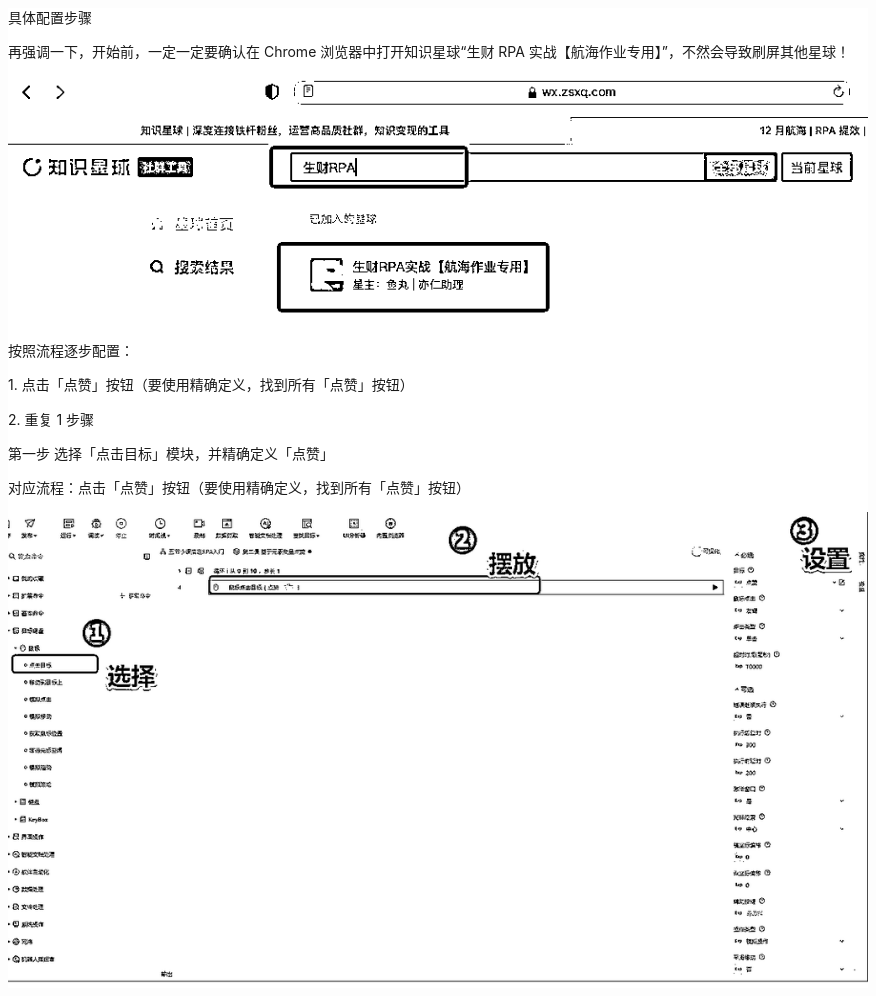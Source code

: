 具体配置步骤

再强调一下，开始前，一定一定要确认在 Chrome 浏览器中打开知识星球“生财 RPA 实战【航海作业专用】”，不然会导致刷屏其他星球！

![](img/e2d64ad6f12fc3ce77edd50740439ebd.png)

按照流程逐步配置：

1\. 点击「点赞」按钮（要使用精确定义，找到所有「点赞」按钮）

2\. 重复 1 步骤

第一步 选择「点击目标」模块，并精确定义「点赞」

对应流程：点击「点赞」按钮（要使用精确定义，找到所有「点赞」按钮）

![](img/f12425447b14ac389ee08b8ca8be2b19.png)
